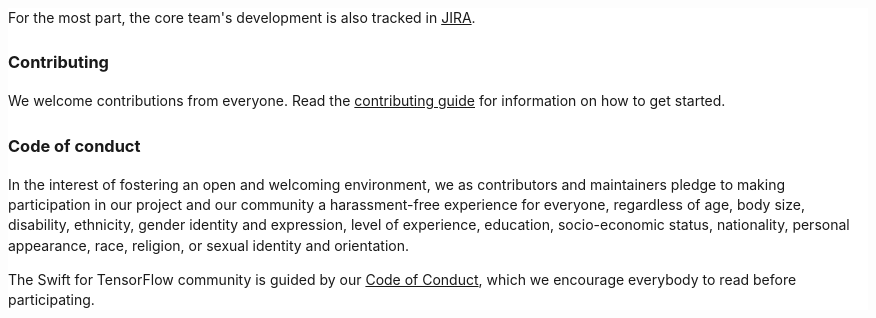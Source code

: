 For the most part, the core team's development is also tracked in
[JIRA](https://bugs.swift.org/secure/RapidBoard.jspa?rapidView=17&projectKey=TF&view=planning).

### Contributing

We welcome contributions from everyone. Read the [contributing guide](Contributing.md) for information on how to get started.

### Code of conduct

In the interest of fostering an open and welcoming environment, we as
contributors and maintainers pledge to making participation in our project and
our community a harassment-free experience for everyone, regardless of age, body
size, disability, ethnicity, gender identity and expression, level of
experience, education, socio-economic status, nationality, personal appearance,
race, religion, or sexual identity and orientation.

The Swift for TensorFlow community is guided by our [Code of
Conduct](CODE_OF_CONDUCT.md), which we encourage everybody to read before
participating.
